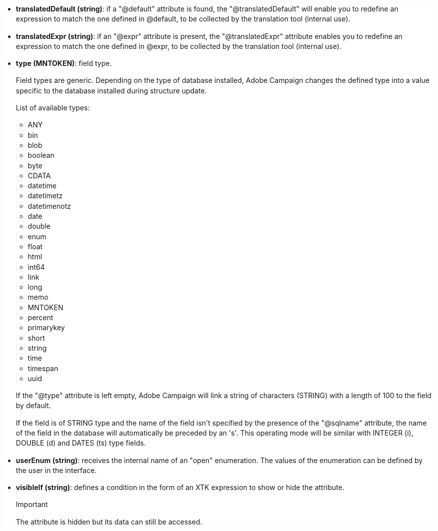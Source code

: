 * **translatedDefault (string)**: if a "@default" attribute is found, the "@translatedDefault" will enable you to redefine an expression to match the one defined in @default, to be collected by the translation tool (internal use).
* **translatedExpr (string)**: if an "@expr" attribute is present, the "@translatedExpr" attribute enables you to redefine an expression to match the one defined in @expr, to be collected by the translation tool (internal use).
* **type (MNTOKEN)**: field type.

  Field types are generic. Depending on the type of database installed, Adobe Campaign changes the defined type into a value specific to the database installed during structure update.

  List of available types:

  * ANY
  * bin
  * blob
  * boolean
  * byte
  * CDATA
  * datetime
  * datetimetz
  * datetimenotz
  * date
  * double
  * enum
  * float
  * html
  * int64
  * link
  * long
  * memo
  * MNTOKEN
  * percent
  * primarykey
  * short
  * string
  * time
  * timespan
  * uuid

  If the "@type" attribute is left empty, Adobe Campaign will link a string of characters (STRING) with a length of 100 to the field by default.

  If the field is of STRING type and the name of the field isn't specified by the presence of the "@sqlname" attribute, the name of the field in the database will automatically be preceded by an 's'. This operating mode will be similar with INTEGER (i), DOUBLE (d) and DATES (ts) type fields.

* **userEnum (string)**: receives the internal name of an "open" enumeration. The values of the enumeration can be defined by the user in the interface. 
* **visibleIf (string)**: defines a condition in the form of an XTK expression to show or hide the attribute.

  >[!IMPORTANT]
  >
  >The attribute is hidden but its data can still be accessed.
